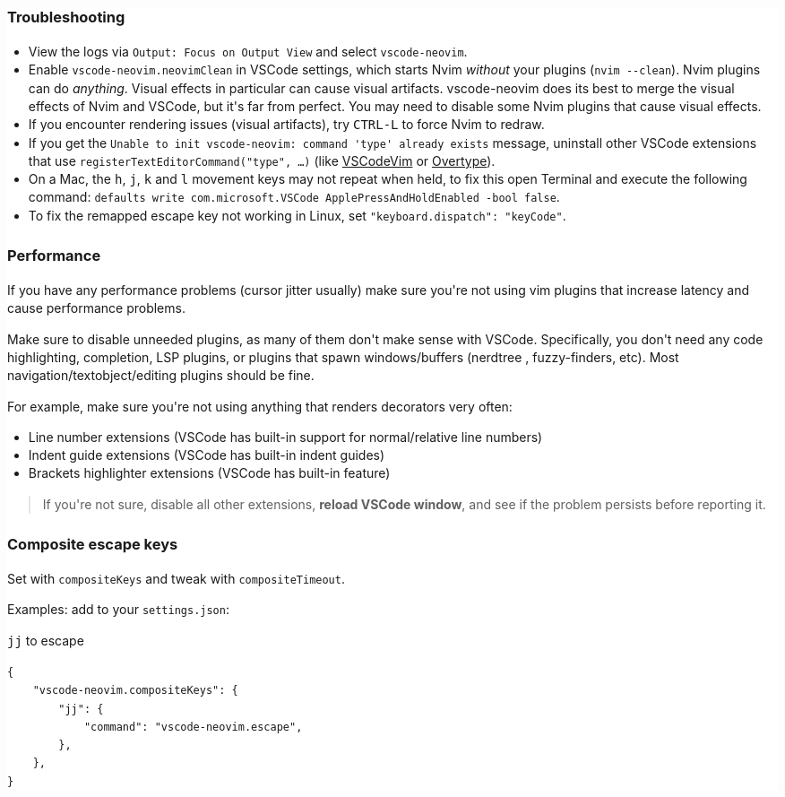 ### Troubleshooting

-   View the logs via `Output: Focus on Output View` and select `vscode-neovim`.
-   Enable `vscode-neovim.neovimClean` in VSCode settings, which starts Nvim _without_ your plugins (`nvim --clean`).
    Nvim plugins can do _anything_. Visual effects in particular can cause visual artifacts. vscode-neovim does its best
    to merge the visual effects of Nvim and VSCode, but it's far from perfect. You may need to disable some Nvim plugins
    that cause visual effects.
-   If you encounter rendering issues (visual artifacts), try <kbd>CTRL-L</kbd> to force Nvim to redraw.
-   If you get the `Unable to init vscode-neovim: command 'type' already exists` message, uninstall other VSCode
    extensions that use `registerTextEditorCommand("type", …)` (like
    [VSCodeVim](https://marketplace.visualstudio.com/items?itemName=vscodevim.vim) or
    [Overtype](https://marketplace.visualstudio.com/items?itemName=adammaras.overtype)).
-   On a Mac, the <kbd>h</kbd>, <kbd>j</kbd>, <kbd>k</kbd> and <kbd>l</kbd> movement keys may not repeat when held, to
    fix this open Terminal and execute the following command:
    `defaults write com.microsoft.VSCode ApplePressAndHoldEnabled -bool false`.
-   To fix the remapped escape key not working in Linux, set `"keyboard.dispatch": "keyCode"`.

### Performance

If you have any performance problems (cursor jitter usually) make sure you're not using vim plugins that increase
latency and cause performance problems.

Make sure to disable unneeded plugins, as many of them don't make sense with VSCode. Specifically, you don't need any
code highlighting, completion, LSP plugins, or plugins that spawn windows/buffers (nerdtree , fuzzy-finders, etc). Most
navigation/textobject/editing plugins should be fine.

For example, make sure you're not using anything that renders decorators very often:

-   Line number extensions (VSCode has built-in support for normal/relative line numbers)
-   Indent guide extensions (VSCode has built-in indent guides)
-   Brackets highlighter extensions (VSCode has built-in feature)

> If you're not sure, disable all other extensions, **reload VSCode window**, and see if the problem persists before
> reporting it.

### Composite escape keys

Set with `compositeKeys` and tweak with `compositeTimeout`.

Examples: add to your `settings.json`:

<kbd>jj</kbd> to escape

```jsonc
{
    "vscode-neovim.compositeKeys": {
        "jj": {
            "command": "vscode-neovim.escape",
        },
    },
}
```
